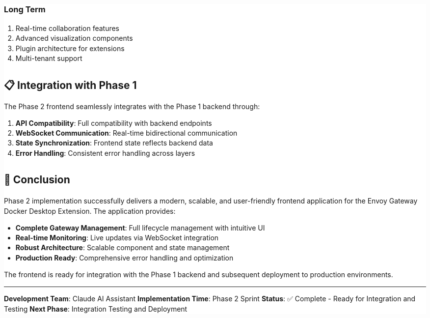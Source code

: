 ### Long Term
1. Real-time collaboration features
2. Advanced visualization components
3. Plugin architecture for extensions
4. Multi-tenant support

## 📋 Integration with Phase 1

The Phase 2 frontend seamlessly integrates with the Phase 1 backend through:

1. **API Compatibility**: Full compatibility with backend endpoints
2. **WebSocket Communication**: Real-time bidirectional communication
3. **State Synchronization**: Frontend state reflects backend data
4. **Error Handling**: Consistent error handling across layers

## 🎉 Conclusion

Phase 2 implementation successfully delivers a modern, scalable, and user-friendly frontend application for the Envoy Gateway Docker Desktop Extension. The application provides:

- **Complete Gateway Management**: Full lifecycle management with intuitive UI
- **Real-time Monitoring**: Live updates via WebSocket integration
- **Robust Architecture**: Scalable component and state management
- **Production Ready**: Comprehensive error handling and optimization

The frontend is ready for integration with the Phase 1 backend and subsequent deployment to production environments.

---
**Development Team**: Claude AI Assistant
**Implementation Time**: Phase 2 Sprint
**Status**: ✅ Complete - Ready for Integration and Testing
**Next Phase**: Integration Testing and Deployment